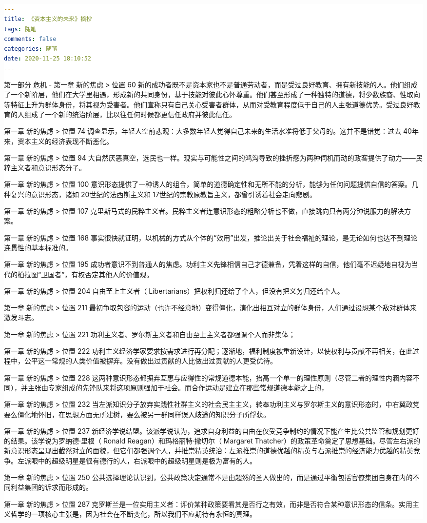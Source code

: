 ```yaml
---
title: 《资本主义的未来》摘抄
tags: 随笔
comments: false
categories: 随笔
date: 2020-11-25 18:10:52
---
```

第一部分 危机 - 第一章 新的焦虑 > 位置 60
新的成功者既不是资本家也不是普通劳动者，而是受过良好教育、拥有新技能的人。他们组成了一个新阶层，他们在大学里相遇，形成新的共同身份，基于技能对彼此心怀尊重。他们甚至形成了一种独特的道德，将少数族裔、性取向等特征上升为群体身份，将其视为受害者。他们宣称只有自己关心受害者群体，从而对受教育程度低于自己的人主张道德优势。受过良好教育的人组成了一个新的统治阶层，比以往任何时候都更信任政府并彼此信任。

第一章 新的焦虑 > 位置 74
调查显示，年轻人空前悲观：大多数年轻人觉得自己未来的生活水准将低于父母的。这并不是错觉：过去 40年来，资本主义的经济表现不断恶化。

第一章 新的焦虑 > 位置 94
大自然厌恶真空，选民也一样。现实与可能性之间的鸿沟导致的挫折感为两种伺机而动的政客提供了动力——民粹主义者和意识形态分子。

第一章 新的焦虑 > 位置 100
意识形态提供了一种诱人的组合，简单的道德确定性和无所不能的分析，能够为任何问题提供自信的答案。几种复兴的意识形态，诸如 20世纪的法西斯主义和 17世纪的宗教原教旨主义，都曾引诱着社会走向悲剧。

第一章 新的焦虑 > 位置 107
克里斯马式的民粹主义者。民粹主义者连意识形态的粗略分析也不做，直接跳向只有两分钟说服力的解决方案。

第一章 新的焦虑 > 位置 168
事实很快就证明，以机械的方式从个体的“效用”出发，推论出关于社会福祉的理论，是无论如何也达不到理论连贯性的基本标准的。

第一章 新的焦虑 > 位置 195
成功者意识不到普通人的焦虑。功利主义先锋相信自己才德兼备，凭着这样的自信，他们毫不迟疑地自视为当代的柏拉图“卫国者”，有权否定其他人的价值观。

第一章 新的焦虑 > 位置 204
自由至上主义者（ Libertarians）把权利归还给了个人，但没有把义务归还给个人。

第一章 新的焦虑 > 位置 211
最初争取包容的运动（也许不经意地）变得僵化，演化出相互对立的群体身份，人们通过设想某个敌对群体来激发斗志。

第一章 新的焦虑 > 位置 221
功利主义者、罗尔斯主义者和自由至上主义者都强调个人而非集体；

第一章 新的焦虑 > 位置 222
功利主义经济学家要求按需求进行再分配；逐渐地，福利制度被重新设计，以使权利与贡献不再相关，在此过程中，公平这一常规的人类价值被摒弃。没有做出过贡献的人比做出过贡献的人更受优待。

第一章 新的焦虑 > 位置 228
这两种意识形态都摒弃互惠与应得性的常规道德本能，抬高一个单一的理性原则（尽管二者的理性内涵内容不同），并主张由专家组成的先锋队来将这项原则强加于社会。而合作运动是建立在那些常规道德本能之上的，

第一章 新的焦虑 > 位置 232
当左派知识分子放弃实践性社群主义的社会民主主义，转奉功利主义与罗尔斯主义的意识形态时，中右翼政党要么僵化地怀旧，在思想方面无所建树，要么被另一群同样误入歧途的知识分子所俘获。

第一章 新的焦虑 > 位置 237
新经济学说结盟。该派学说认为，追求自身利益的自由在仅受竞争制约的情况下能产生比公共监管和规划更好的结果。该学说为罗纳德·里根（ Ronald Reagan）和玛格丽特·撒切尔（ Margaret Thatcher）的政策革命奠定了思想基础。尽管左右派的新意识形态呈现出截然对立的面貌，但它们都强调个人，并推崇精英统治：左派推崇的道德优越的精英与右派推崇的经济能力优越的精英竞争。左派眼中的超级明星是很有德行的人，右派眼中的超级明星则是极为富有的人。

第一章 新的焦虑 > 位置 250
公共选择理论认识到，公共政策决定通常不是由超然的圣人做出的，而是通过平衡包括官僚集团自身在内的不同利益集团的诉求而形成的。

第一章 新的焦虑 > 位置 287
克罗斯兰是一位实用主义者：评价某种政策要看其是否行之有效，而非是否符合某种意识形态的信条。实用主义哲学的一项核心主张是，因为社会在不断变化，所以我们不应期待有永恒的真理。
